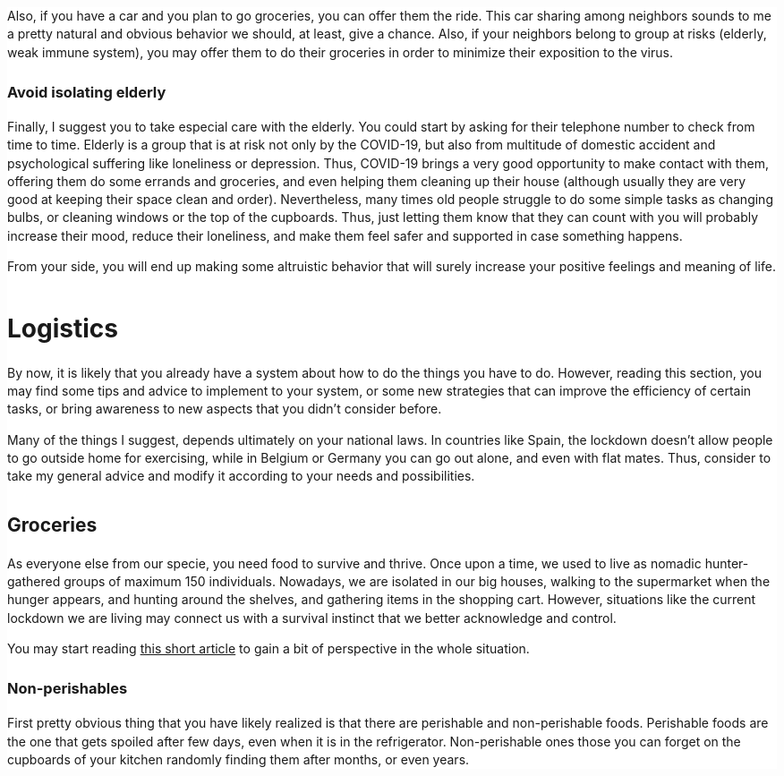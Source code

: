 Also, if you have a car and you plan to go groceries, you can offer them the ride. This car sharing among neighbors sounds to me a pretty natural and obvious behavior we should, at least, give a chance. Also, if your neighbors belong to group at risks (elderly, weak immune system), you may offer them to do their groceries in order to minimize their exposition to the virus. 


### Avoid isolating elderly

Finally, I suggest you to take especial care with the elderly. You could start by asking for their telephone number to check from time to time. Elderly is a group that is at risk not only by the COVID-19, but also from multitude of domestic accident and psychological suffering like loneliness or depression. Thus, COVID-19 brings a very good opportunity to make contact with them, offering them do some errands and groceries, and even helping them cleaning up their house (although usually they are very good at keeping their space clean and order). Nevertheless, many times old people struggle to do some simple tasks as changing bulbs, or cleaning windows or the top of the cupboards. Thus, just letting them know that they can count with you will probably increase their mood, reduce their loneliness, and make them feel safer and supported in case something happens.

From your side, you will end up making some altruistic behavior that will surely increase your positive feelings and meaning of life. 




# Logistics

By now, it is likely that you already have a system about how to do the things you have to do. However, reading this section, you may find some tips and advice to implement to your system, or some new strategies that can improve the efficiency of certain tasks, or bring awareness to new aspects that you didn’t consider before. 

Many of the things I suggest, depends ultimately on your national laws. In countries like Spain, the lockdown doesn’t allow people to go outside home for exercising, while in Belgium or Germany you can go out alone, and even with flat mates. Thus, consider to take my general advice and modify it according to your needs and possibilities. 


## Groceries

As everyone else from our specie, you need food to survive and thrive. Once upon a time, we used to live as nomadic hunter-gathered groups of maximum 150 individuals. Nowadays, we are isolated in our big houses, walking to the supermarket when the hunger appears, and hunting around the shelves, and gathering items in the shopping cart. However, situations like the current lockdown we are living may connect us with a survival instinct that we better acknowledge and control. 

You may start reading [this short article](https://www.weforum.org/agenda/2020/03/supermarkets-grocery-coronavirus-covid19-supply/) to gain a bit of perspective in the whole situation.  

### Non-perishables

First pretty obvious thing that you have likely realized is that there are perishable and non-perishable foods. Perishable foods are the one that gets spoiled after few days, even when it is in the refrigerator. Non-perishable ones those you can forget on the cupboards of your kitchen randomly finding them after months, or even years. 
